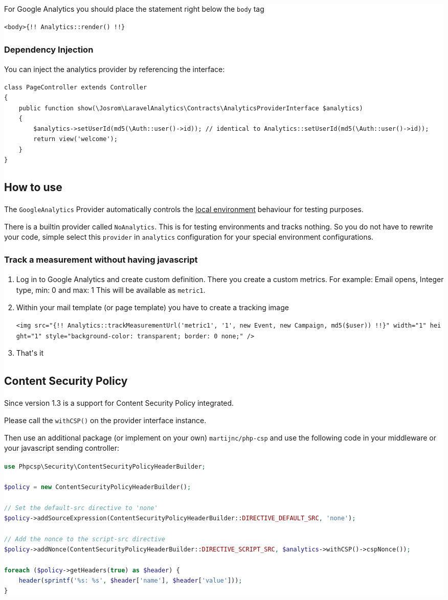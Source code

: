 For Google Analytics you should place the statement right below the `body` tag

	<body>{!! Analytics::render() !!}

### Dependency Injection

You can inject the analytics provider by referencing the interface:

	class PageController extends Controller
	{
		public function show(\Josrom\LaravelAnalytics\Contracts\AnalyticsProviderInterface $analytics)
		{
			$analytics->setUserId(md5(\Auth::user()->id)); // identical to Analytics::setUserId(md5(\Auth::user()->id));
			return view('welcome');
		}
	}

## How to use

The `GoogleAnalytics` Provider automatically controls the [local environment](https://developers.google.com/analytics/devguides/collection/analyticsjs/advanced#localhost) behaviour for testing purposes.

There is a builtin provider called `NoAnalytics`. This is for testing environments and tracks nothing. So you do
not have to rewrite your code, simple select this `provider` in `analytics` configuration for your special environment
configurations.

### Track a measurement without having javascript

1. Log in to Google Analytics and create custom definition. There you create a custom metrics.
   For example: Email opens, Integer type, min: 0 and max: 1
   This will be available as `metric1`.

2. Within your mail template (or page template) you have to create a tracking image

	`<img src="{!! Analytics::trackMeasurementUrl('metric1', '1', new Event, new Campaign, md5($user)) !!}" width="1" height="1" style="background-color: transparent; border: 0 none;" />`

3. That's it

## Content Security Policy

Since version 1.3 is a support for Content Security Policy integrated.

Please call the `withCSP()` on the provider interface instance.

Then use an additional package (or implement on your own) `martijnc/php-csp` and use the following code in your middleware or your javascript sending controller:
```php
use Phpcsp\Security\ContentSecurityPolicyHeaderBuilder;

$policy = new ContentSecurityPolicyHeaderBuilder();

// Set the default-src directive to 'none'
$policy->addSourceExpression(ContentSecurityPolicyHeaderBuilder::DIRECTIVE_DEFAULT_SRC, 'none');

// Add the nonce to the script-src directive
$policy->addNonce(ContentSecurityPolicyHeaderBuilder::DIRECTIVE_SCRIPT_SRC, $analytics->withCSP()->cspNonce());

foreach ($policy->getHeaders(true) as $header) {
    header(sprintf('%s: %s', $header['name'], $header['value']));
}
```
